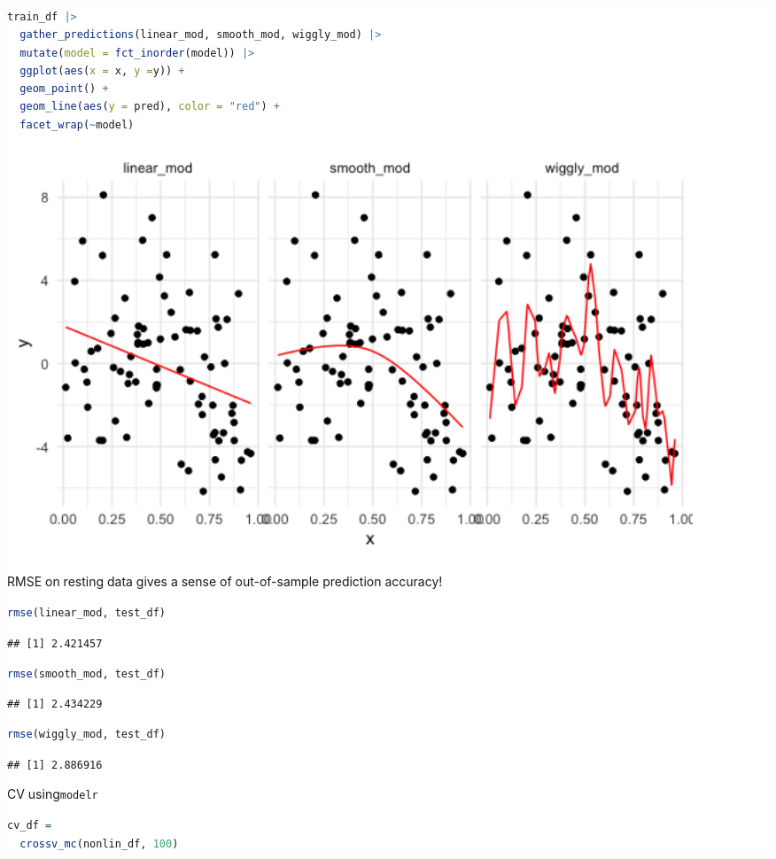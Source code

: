 ``` r
train_df |>
  gather_predictions(linear_mod, smooth_mod, wiggly_mod) |>
  mutate(model = fct_inorder(model)) |>
  ggplot(aes(x = x, y =y)) +
  geom_point() +
  geom_line(aes(y = pred), color = "red") +
  facet_wrap(~model)
```

<img src="Cross-Validation_files/figure-gfm/unnamed-chunk-8-1.png" width="90%" />

RMSE on resting data gives a sense of out-of-sample prediction accuracy!

``` r
rmse(linear_mod, test_df)
```

    ## [1] 2.421457

``` r
rmse(smooth_mod, test_df)
```

    ## [1] 2.434229

``` r
rmse(wiggly_mod, test_df)
```

    ## [1] 2.886916

CV using`modelr`

``` r
cv_df = 
  crossv_mc(nonlin_df, 100)
```
